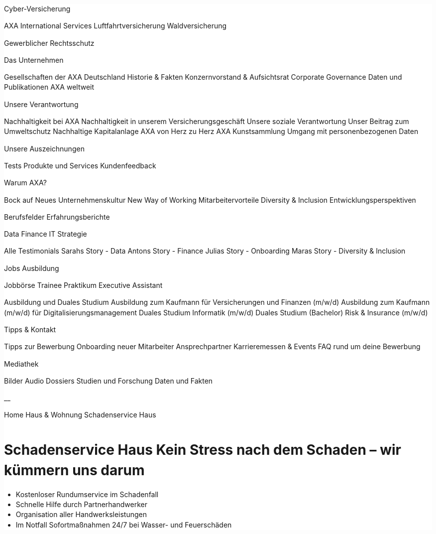 Cyber-Versicherung

AXA International Services Luftfahrtversicherung Waldversicherung

Gewerblicher Rechtsschutz

Das Unternehmen

Gesellschaften der AXA Deutschland Historie & Fakten Konzernvorstand &
Aufsichtsrat Corporate Governance Daten und Publikationen AXA weltweit

Unsere Verantwortung

Nachhaltigkeit bei AXA Nachhaltigkeit in unserem Versicherungsgeschäft Unsere
soziale Verantwortung Unser Beitrag zum Umweltschutz Nachhaltige Kapitalanlage
AXA von Herz zu Herz AXA Kunstsammlung Umgang mit personenbezogenen Daten

Unsere Auszeichnungen

Tests Produkte und Services Kundenfeedback

Warum AXA?

Bock auf Neues Unternehmenskultur New Way of Working Mitarbeitervorteile
Diversity & Inclusion Entwicklungsperspektiven

Berufsfelder Erfahrungsberichte

Data Finance IT Strategie

Alle Testimonials Sarahs Story - Data Antons Story - Finance Julias Story -
Onboarding Maras Story - Diversity & Inclusion

Jobs Ausbildung

Jobbörse Trainee Praktikum Executive Assistant

Ausbildung und Duales Studium Ausbildung zum Kaufmann für Versicherungen und
Finanzen (m/w/d) Ausbildung zum Kaufmann (m/w/d) für
Digitalisierungsmanagement Duales Studium Informatik (m/w/d) Duales Studium
(Bachelor) Risk & Insurance (m/w/d)

Tipps & Kontakt

Tipps zur Bewerbung Onboarding neuer Mitarbeiter Ansprechpartner
Karrieremessen & Events FAQ rund um deine Bewerbung

Mediathek

Bilder Audio Dossiers Studien und Forschung Daten und Fakten

__

Home  Haus & Wohnung  Schadenservice Haus

#  Schadenservice Haus Kein Stress nach dem Schaden – wir kümmern uns darum

  * Kostenloser Rundumservice im Schadenfall
  * Schnelle Hilfe durch Partnerhandwerker
  * Organisation aller Handwerksleistungen
  * Im Notfall Sofortmaßnahmen 24/7 bei Wasser- und Feuerschäden
